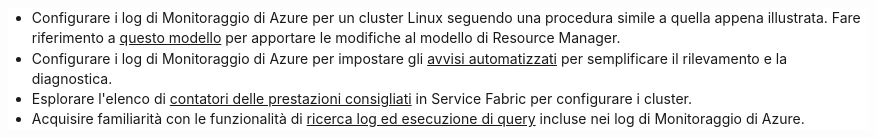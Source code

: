 * Configurare i log di Monitoraggio di Azure per un cluster Linux seguendo una procedura simile a quella appena illustrata. Fare riferimento a [questo modello](https://github.com/Azure-Samples/service-fabric-cluster-templates/tree/master/5-VM-Ubuntu-1-NodeType-Secure-OMS) per apportare le modifiche al modello di Resource Manager.
* Configurare i log di Monitoraggio di Azure per impostare gli [avvisi automatizzati](../log-analytics/log-analytics-alerts.md) per semplificare il rilevamento e la diagnostica.
* Esplorare l'elenco di [contatori delle prestazioni consigliati](service-fabric-diagnostics-event-generation-perf.md) in Service Fabric per configurare i cluster.
* Acquisire familiarità con le funzionalità di [ricerca log ed esecuzione di query](../log-analytics/log-analytics-log-searches.md) incluse nei log di Monitoraggio di Azure.
